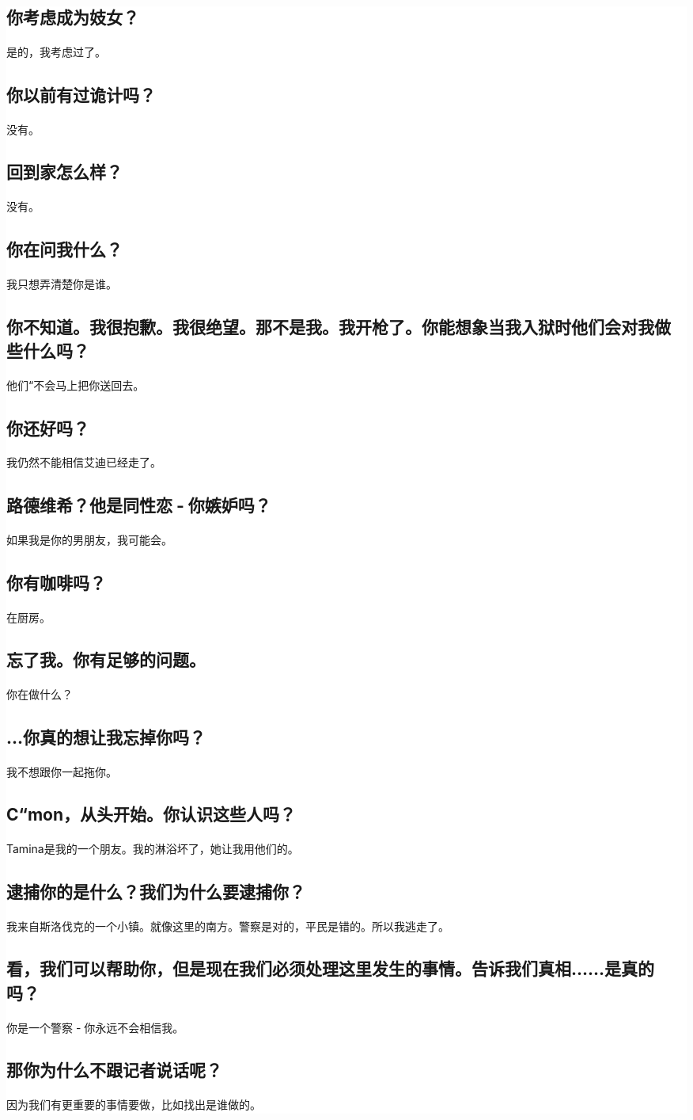 ## 你考虑成为妓女？
是的，我考虑过了。

## 你以前有过诡计吗？
没有。

## 回到家怎么样？
没有。

##  你在问我什么？
我只想弄清楚你是谁。

## 你不知道。我很抱歉。我很绝望。那不是我。我开枪了。你能想象当我入狱时他们会对我做些什么吗？
他们“不会马上把你送回去。

##  你还好吗？
我仍然不能相信艾迪已经走了。

## 路德维希？他是同性恋 - 你嫉妒吗？
如果我是你的男朋友，我可能会。

## 你有咖啡吗？
在厨房。

##  忘了我。你有足够的问题。
你在做什么？

##  ...你真的想让我忘掉你吗？
我不想跟你一起拖你。

##  C“mon，从头开始。你认识这些人吗？
Tamina是我的一个朋友。我的淋浴坏了，她让我用他们的。

## 逮捕你的是什么？我们为什么要逮捕你？
我来自斯洛伐克的一个小镇。就像这里的南方。警察是对的，平民是错的。所以我逃走了。

## 看，我们可以帮助你，但是现在我们必须处理这里发生的事情。告诉我们真相......是真的吗？
你是一个警察 - 你永远不会相信我。

## 那你为什么不跟记者说话呢？
因为我们有更重要的事情要做，比如找出是谁做的。
